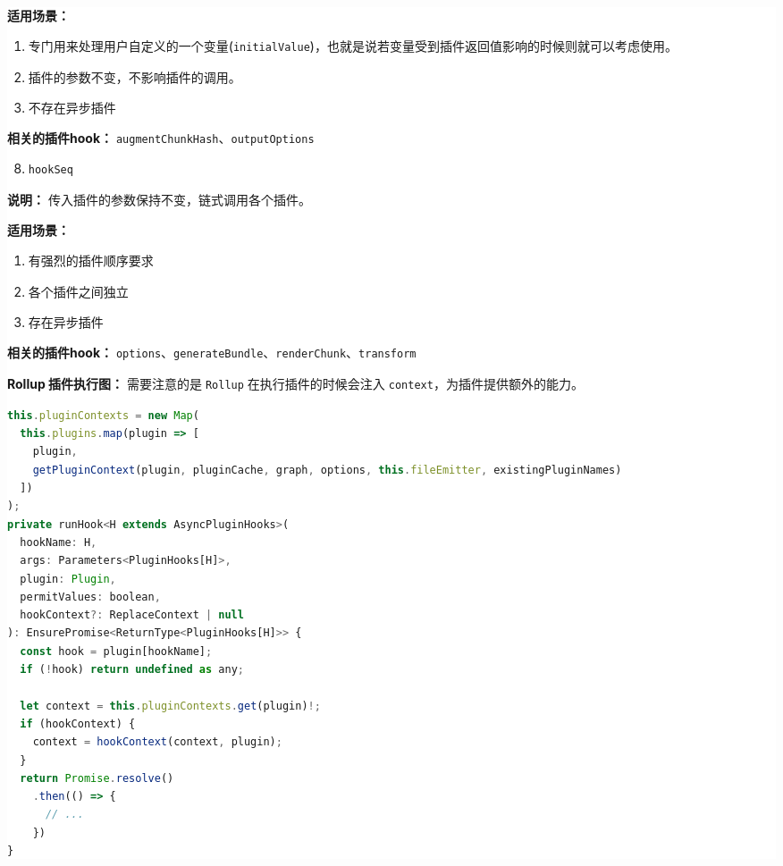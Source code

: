 **适用场景：**

1. 专门用来处理用户自定义的一个变量(`initialValue`)，也就是说若变量受到插件返回值影响的时候则就可以考虑使用。

2. 插件的参数不变，不影响插件的调用。

3. 不存在异步插件

**相关的插件hook：**
`augmentChunkHash`、`outputOptions`

8. `hookSeq`

**说明：**
传入插件的参数保持不变，链式调用各个插件。

**适用场景：**

1. 有强烈的插件顺序要求

2. 各个插件之间独立

3. 存在异步插件

**相关的插件hook：**
`options`、`generateBundle`、`renderChunk`、`transform`

**Rollup 插件执行图：**
需要注意的是 `Rollup` 在执行插件的时候会注入 `context`，为插件提供额外的能力。

```js
this.pluginContexts = new Map(
  this.plugins.map(plugin => [
    plugin,
    getPluginContext(plugin, pluginCache, graph, options, this.fileEmitter, existingPluginNames)
  ])
);
private runHook<H extends AsyncPluginHooks>(
  hookName: H,
  args: Parameters<PluginHooks[H]>,
  plugin: Plugin,
  permitValues: boolean,
  hookContext?: ReplaceContext | null
): EnsurePromise<ReturnType<PluginHooks[H]>> {
  const hook = plugin[hookName];
  if (!hook) return undefined as any;

  let context = this.pluginContexts.get(plugin)!;
  if (hookContext) {
    context = hookContext(context, plugin);
  }
  return Promise.resolve()
    .then(() => {
      // ...
    })
}
```
